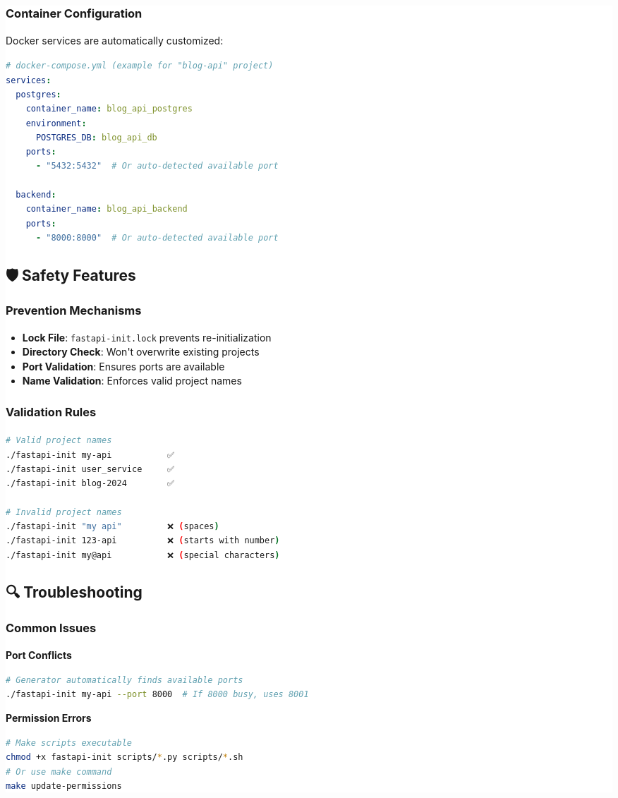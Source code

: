 ### Container Configuration
Docker services are automatically customized:
```yaml
# docker-compose.yml (example for "blog-api" project)
services:
  postgres:
    container_name: blog_api_postgres
    environment:
      POSTGRES_DB: blog_api_db
    ports:
      - "5432:5432"  # Or auto-detected available port

  backend:
    container_name: blog_api_backend
    ports:
      - "8000:8000"  # Or auto-detected available port
```

## 🛡️ Safety Features

### Prevention Mechanisms
- **Lock File**: `fastapi-init.lock` prevents re-initialization
- **Directory Check**: Won't overwrite existing projects
- **Port Validation**: Ensures ports are available
- **Name Validation**: Enforces valid project names

### Validation Rules
```bash
# Valid project names
./fastapi-init my-api           ✅
./fastapi-init user_service     ✅
./fastapi-init blog-2024        ✅

# Invalid project names  
./fastapi-init "my api"         ❌ (spaces)
./fastapi-init 123-api          ❌ (starts with number)
./fastapi-init my@api           ❌ (special characters)
```

## 🔍 Troubleshooting

### Common Issues

**Port Conflicts**
```bash
# Generator automatically finds available ports
./fastapi-init my-api --port 8000  # If 8000 busy, uses 8001
```

**Permission Errors**
```bash
# Make scripts executable
chmod +x fastapi-init scripts/*.py scripts/*.sh
# Or use make command
make update-permissions
```

